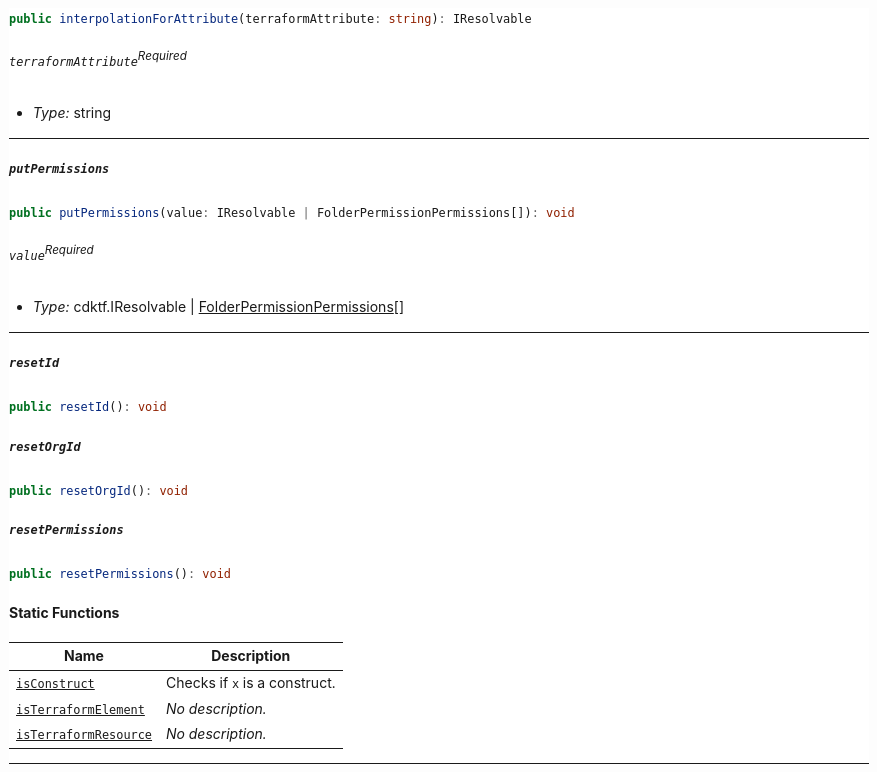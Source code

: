 ```typescript
public interpolationForAttribute(terraformAttribute: string): IResolvable
```

###### `terraformAttribute`<sup>Required</sup> <a name="terraformAttribute" id="rhizo-co-terraform-provider-grafana.folderPermission.FolderPermission.interpolationForAttribute.parameter.terraformAttribute"></a>

- *Type:* string

---

##### `putPermissions` <a name="putPermissions" id="rhizo-co-terraform-provider-grafana.folderPermission.FolderPermission.putPermissions"></a>

```typescript
public putPermissions(value: IResolvable | FolderPermissionPermissions[]): void
```

###### `value`<sup>Required</sup> <a name="value" id="rhizo-co-terraform-provider-grafana.folderPermission.FolderPermission.putPermissions.parameter.value"></a>

- *Type:* cdktf.IResolvable | <a href="#rhizo-co-terraform-provider-grafana.folderPermission.FolderPermissionPermissions">FolderPermissionPermissions</a>[]

---

##### `resetId` <a name="resetId" id="rhizo-co-terraform-provider-grafana.folderPermission.FolderPermission.resetId"></a>

```typescript
public resetId(): void
```

##### `resetOrgId` <a name="resetOrgId" id="rhizo-co-terraform-provider-grafana.folderPermission.FolderPermission.resetOrgId"></a>

```typescript
public resetOrgId(): void
```

##### `resetPermissions` <a name="resetPermissions" id="rhizo-co-terraform-provider-grafana.folderPermission.FolderPermission.resetPermissions"></a>

```typescript
public resetPermissions(): void
```

#### Static Functions <a name="Static Functions" id="Static Functions"></a>

| **Name** | **Description** |
| --- | --- |
| <code><a href="#rhizo-co-terraform-provider-grafana.folderPermission.FolderPermission.isConstruct">isConstruct</a></code> | Checks if `x` is a construct. |
| <code><a href="#rhizo-co-terraform-provider-grafana.folderPermission.FolderPermission.isTerraformElement">isTerraformElement</a></code> | *No description.* |
| <code><a href="#rhizo-co-terraform-provider-grafana.folderPermission.FolderPermission.isTerraformResource">isTerraformResource</a></code> | *No description.* |

---